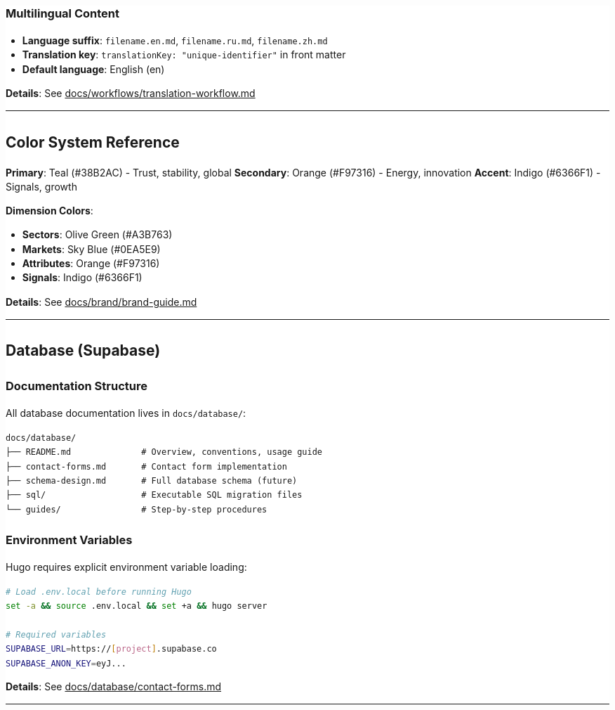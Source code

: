 ### Multilingual Content
- **Language suffix**: `filename.en.md`, `filename.ru.md`, `filename.zh.md`
- **Translation key**: `translationKey: "unique-identifier"` in front matter
- **Default language**: English (en)

**Details**: See [docs/workflows/translation-workflow.md](docs/workflows/translation-workflow.md)

---

## Color System Reference

**Primary**: Teal (#38B2AC) - Trust, stability, global
**Secondary**: Orange (#F97316) - Energy, innovation
**Accent**: Indigo (#6366F1) - Signals, growth

**Dimension Colors**:
- **Sectors**: Olive Green (#A3B763)
- **Markets**: Sky Blue (#0EA5E9)
- **Attributes**: Orange (#F97316)
- **Signals**: Indigo (#6366F1)

**Details**: See [docs/brand/brand-guide.md](docs/brand/brand-guide.md)

---

## Database (Supabase)

### Documentation Structure
All database documentation lives in `docs/database/`:

```
docs/database/
├── README.md              # Overview, conventions, usage guide
├── contact-forms.md       # Contact form implementation
├── schema-design.md       # Full database schema (future)
├── sql/                   # Executable SQL migration files
└── guides/                # Step-by-step procedures
```

### Environment Variables
Hugo requires explicit environment variable loading:

```bash
# Load .env.local before running Hugo
set -a && source .env.local && set +a && hugo server

# Required variables
SUPABASE_URL=https://[project].supabase.co
SUPABASE_ANON_KEY=eyJ...
```

**Details**: See [docs/database/contact-forms.md](docs/database/contact-forms.md)

---